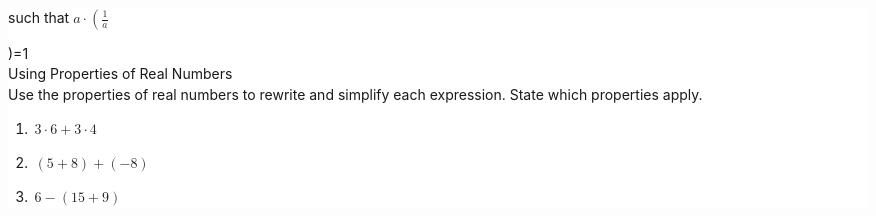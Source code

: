 </math>such that
<span xmlns:x="http://www.w3.org/1999/xhtml" data-type="equation" class="equation unnumbered" data-label=""><math xmlns="http://www.w3.org/1998/Math/MathML">
 <mrow>
  <mi>a</mi><mo>⋅</mo><mrow><mo>(</mo>
   <mrow>
    <mfrac>
     <mn>1</mn>
     <mi>a</mi>
    </mfrac>
    
   </mrow>
  <mo>)</mo></mrow><mo>=</mo><mn>1</mn>
 </mrow>
</math>
</span></td>
</tr>
</tbody></table>
</div>
<div data-type="example" class="example" id="Example_01_01_07">
<div data-type="exercise" class="exercise">
<div data-type="problem" class="problem" markdown="1">
<div data-type="title">
Using Properties of Real Numbers
</div>
Use the properties of real numbers to rewrite and simplify each expression. State which properties apply.

1.  <math xmlns="http://www.w3.org/1998/Math/MathML"> <mrow> <mtext> </mtext><mn>3</mn><mo>⋅</mo><mn>6</mn><mo>+</mo><mn>3</mn><mo>⋅</mo><mn>4</mn> </mrow> </math>

2.  <math xmlns="http://www.w3.org/1998/Math/MathML"> <mrow> <mtext> </mtext><mrow><mo>(</mo> <mrow> <mn>5</mn><mo>+</mo><mn>8</mn> </mrow> <mo>)</mo></mrow><mo>+</mo><mrow><mo>(</mo> <mrow> <mn>−8</mn> </mrow> <mo>)</mo></mrow> </mrow> </math>

3.  <math xmlns="http://www.w3.org/1998/Math/MathML"> <mrow> <mtext> </mtext><mn>6</mn><mo>−</mo><mrow><mo>(</mo> <mrow> <mn>15</mn><mo>+</mo><mn>9</mn> </mrow> <mo>)</mo></mrow> </mrow> </math>

